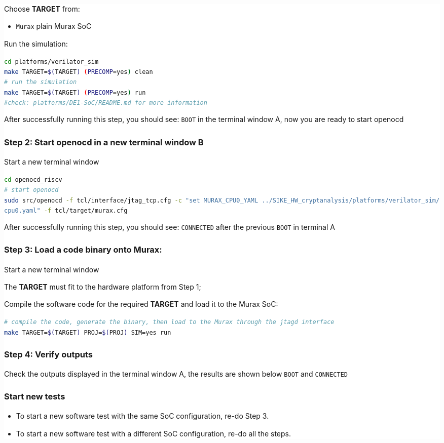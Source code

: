 Choose **TARGET** from:

- `Murax` plain Murax SoC 

Run the simulation:
 
```sh
cd platforms/verilator_sim  
make TARGET=$(TARGET) (PRECOMP=yes) clean
# run the simulation
make TARGET=$(TARGET) (PRECOMP=yes) run
#check: platforms/DE1-SoC/README.md for more information 
```

After successfully running this step, you should see: `BOOT` in the terminal window A, now you are ready to start openocd


### Step 2: Start openocd in a new terminal window B

Start a new terminal window

```sh 
cd openocd_riscv
# start openocd
sudo src/openocd -f tcl/interface/jtag_tcp.cfg -c "set MURAX_CPU0_YAML ../SIKE_HW_cryptanalysis/platforms/verilator_sim/cpu0.yaml" -f tcl/target/murax.cfg
```

After successfully running this step, you should see: `CONNECTED` after the previous `BOOT` in terminal A

### Step 3: Load a code binary onto Murax:

Start a new terminal window

The **TARGET** must fit to the hardware platform from Step 1;  

Compile the software code for the required **TARGET** and load it to the Murax SoC:

```sh
# compile the code, generate the binary, then load to the Murax through the jtagd interface
make TARGET=$(TARGET) PROJ=$(PROJ) SIM=yes run  
```

### Step 4: Verify outputs

Check the outputs displayed in the terminal window A, the results are shown below `BOOT` and `CONNECTED`

### Start new tests

- To start a new software test with the same SoC configuration, re-do Step 3.

- To start a new software test with a different SoC configuration, re-do all the steps.

 